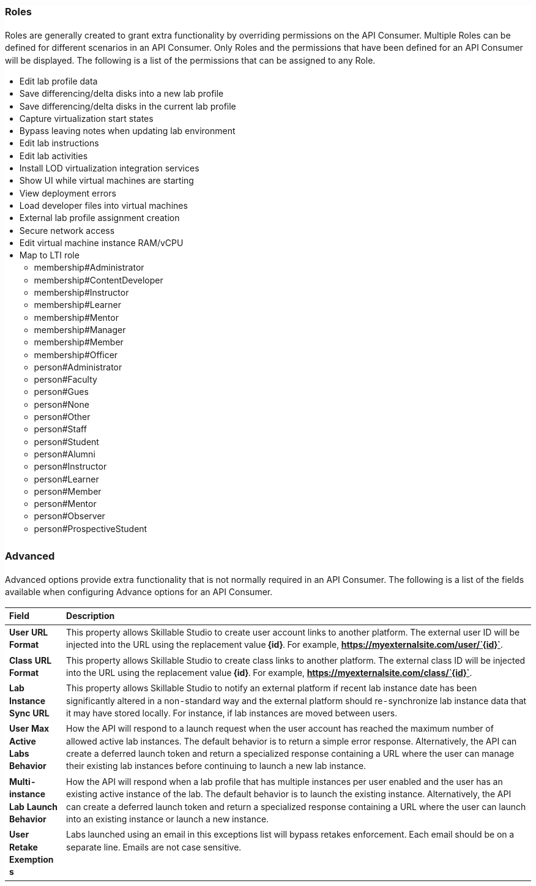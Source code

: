 ### Roles

Roles are generally created to grant extra functionality by overriding permissions on the API Consumer. Multiple Roles can be defined for different scenarios in an API Consumer. Only Roles and the permissions that have been defined for an API Consumer will be displayed. The following is a list of the permissions that can be assigned to any Role.
	
- Edit lab profile data
- Save differencing/delta disks into a new lab profile
- Save differencing/delta disks in the current lab profile
- Capture virtualization start states
- Bypass leaving notes when updating lab environment
- Edit lab instructions
- Edit lab activities
- Install LOD virtualization integration services
- Show UI while virtual machines are starting
- View deployment errors
- Load developer files into virtual machines
- External lab profile assignment creation
- Secure network access
- Edit virtual machine instance RAM/vCPU
- Map to LTI role
    - membership#Administrator
    - membership#ContentDeveloper
    - membership#Instructor
    - membership#Learner
    - membership#Mentor
    - membership#Manager
    - membership#Member
    - membership#Officer
    - person#Administrator
    - person#Faculty
    - person#Gues
    - person#None
    - person#Other
    - person#Staff
    - person#Student
    - person#Alumni
    - person#Instructor
    - person#Learner
    - person#Member
    - person#Mentor
    - person#Observer
    - person#ProspectiveStudent

### Advanced
 Advanced options provide extra functionality that is not normally required in an API Consumer.  The following is a list of the fields available when configuring Advance options for an API Consumer.

 | Field | Description |
 |:---|:---|
 | **User URL Format** | This property allows Skillable Studio to create user account links to another platform. The external user ID will be injected into the URL using the replacement value **{id}**. For example, **https://myexternalsite.com/user/`{id}`**. |
 | **Class URL Format** | This property allows Skillable Studio to create class links to another platform. The external class ID will be injected into the URL using the replacement value **{id}**. For example, **https://myexternalsite.com/class/`{id}`**. |
 | **Lab Instance Sync URL** | This property allows Skillable Studio to notify an external platform if recent lab instance date has been significantly altered in a non-standard way and the external platform should re-synchronize lab instance data that it may have stored locally. For instance, if lab instances are moved between users. |
 | **User Max Active Labs Behavior** | How the API will respond to a launch request when the user account has reached the maximum number of allowed active lab instances. The default behavior is to return a simple error response. Alternatively, the API can create a deferred launch token and return a specialized response containing a URL where the user can manage their existing lab instances before continuing to launch a new lab instance. |
 | **Multi-instance Lab Launch Behavior** | How the API will respond when a lab profile that has multiple instances per user enabled and the user has an existing active instance of the lab. The default behavior is to launch the existing instance. Alternatively, the API can create a deferred launch token and return a specialized response containing a URL where the user can launch into an existing instance or launch a new instance. |
 | **User Retake Exemptions** | Labs launched using an email in this exceptions list will bypass retakes enforcement. Each email should be on a separate line. Emails are not case sensitive. |
